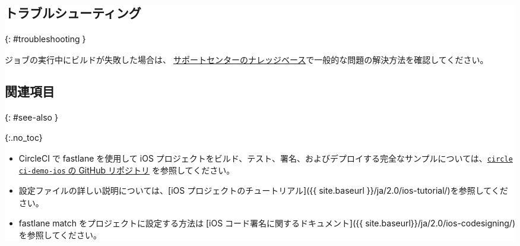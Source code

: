 


## トラブルシューティング

{: #troubleshooting }

ジョブの実行中にビルドが失敗した場合は、 [サポートセンターのナレッジベース](https://support.circleci.com/hc/en-us/categories/115001914008-Mobile)で一般的な問題の解決方法を確認してください。



## 関連項目

{: #see-also }



{:.no_toc}

- CircleCI  で fastlane を使用して iOS プロジェクトをビルド、テスト、署名、およびデプロイする完全なサンプルについては、[`circleci-demo-ios` の GitHub リポジトリ](https://github.com/CircleCI-Public/circleci-demo-ios) を参照してください。

- 設定ファイルの詳しい説明については、[iOS プロジェクトのチュートリアル]({{ site.baseurl }}/ja/2.0/ios-tutorial/)を参照してください。

- fastlane match をプロジェクトに設定する方法は [iOS コード署名に関するドキュメント]({{ site.baseurl}}/ja/2.0/ios-codesigning/)を参照してください。

